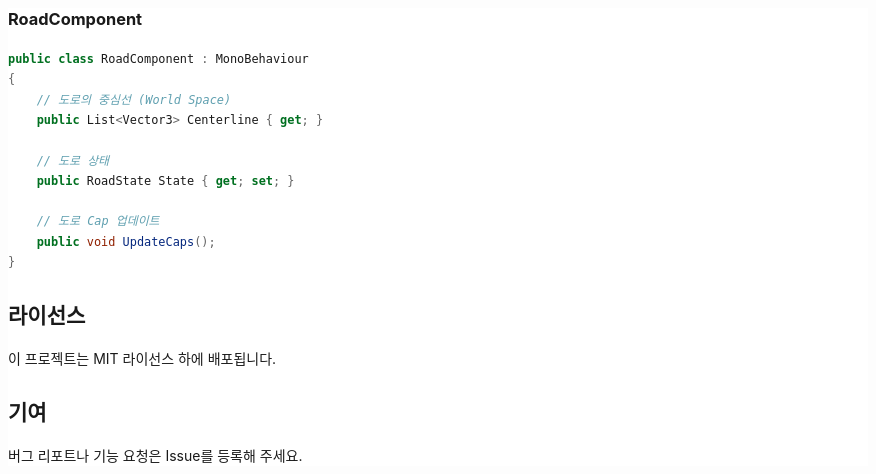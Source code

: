 ### RoadComponent

```csharp
public class RoadComponent : MonoBehaviour
{
    // 도로의 중심선 (World Space)
    public List<Vector3> Centerline { get; }

    // 도로 상태
    public RoadState State { get; set; }

    // 도로 Cap 업데이트
    public void UpdateCaps();
}
```

## 라이선스

이 프로젝트는 MIT 라이선스 하에 배포됩니다.

## 기여

버그 리포트나 기능 요청은 Issue를 등록해 주세요.

